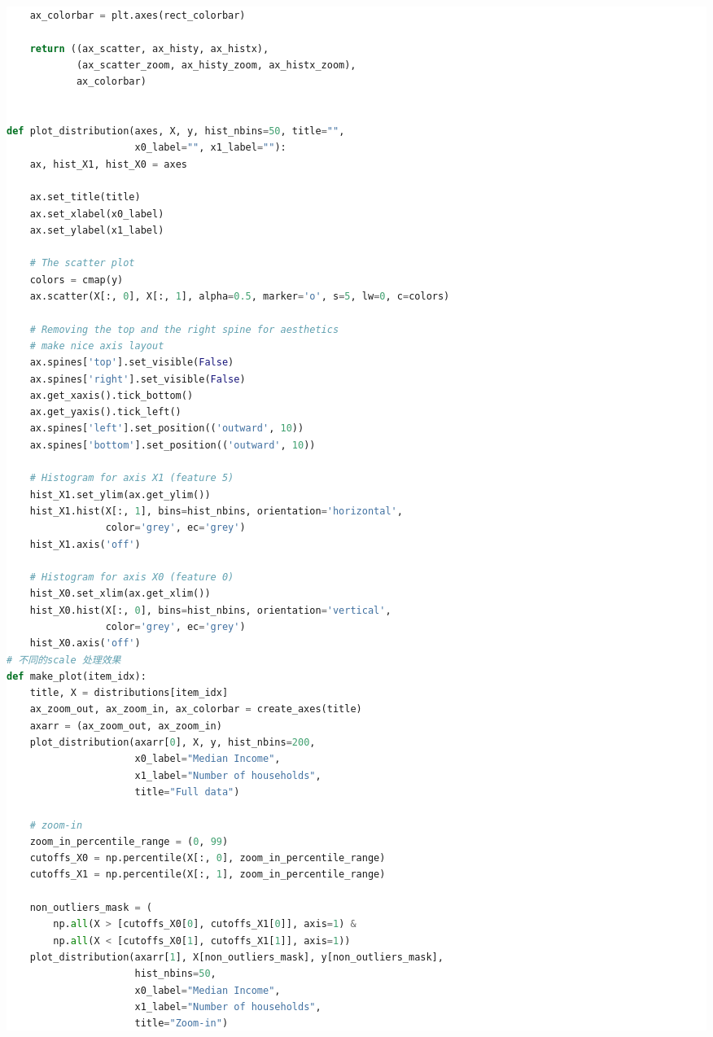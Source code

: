 ```python
    ax_colorbar = plt.axes(rect_colorbar)

    return ((ax_scatter, ax_histy, ax_histx),
            (ax_scatter_zoom, ax_histy_zoom, ax_histx_zoom),
            ax_colorbar)


def plot_distribution(axes, X, y, hist_nbins=50, title="",
                      x0_label="", x1_label=""):
    ax, hist_X1, hist_X0 = axes

    ax.set_title(title)
    ax.set_xlabel(x0_label)
    ax.set_ylabel(x1_label)

    # The scatter plot
    colors = cmap(y)
    ax.scatter(X[:, 0], X[:, 1], alpha=0.5, marker='o', s=5, lw=0, c=colors)

    # Removing the top and the right spine for aesthetics
    # make nice axis layout
    ax.spines['top'].set_visible(False)
    ax.spines['right'].set_visible(False)
    ax.get_xaxis().tick_bottom()
    ax.get_yaxis().tick_left()
    ax.spines['left'].set_position(('outward', 10))
    ax.spines['bottom'].set_position(('outward', 10))

    # Histogram for axis X1 (feature 5)
    hist_X1.set_ylim(ax.get_ylim())
    hist_X1.hist(X[:, 1], bins=hist_nbins, orientation='horizontal',
                 color='grey', ec='grey')
    hist_X1.axis('off')

    # Histogram for axis X0 (feature 0)
    hist_X0.set_xlim(ax.get_xlim())
    hist_X0.hist(X[:, 0], bins=hist_nbins, orientation='vertical',
                 color='grey', ec='grey')
    hist_X0.axis('off')
# 不同的scale 处理效果
def make_plot(item_idx):
    title, X = distributions[item_idx]
    ax_zoom_out, ax_zoom_in, ax_colorbar = create_axes(title)
    axarr = (ax_zoom_out, ax_zoom_in)
    plot_distribution(axarr[0], X, y, hist_nbins=200,
                      x0_label="Median Income",
                      x1_label="Number of households",
                      title="Full data")

    # zoom-in
    zoom_in_percentile_range = (0, 99)
    cutoffs_X0 = np.percentile(X[:, 0], zoom_in_percentile_range)
    cutoffs_X1 = np.percentile(X[:, 1], zoom_in_percentile_range)

    non_outliers_mask = (
        np.all(X > [cutoffs_X0[0], cutoffs_X1[0]], axis=1) &
        np.all(X < [cutoffs_X0[1], cutoffs_X1[1]], axis=1))
    plot_distribution(axarr[1], X[non_outliers_mask], y[non_outliers_mask],
                      hist_nbins=50,
                      x0_label="Median Income",
                      x1_label="Number of households",
                      title="Zoom-in")

```